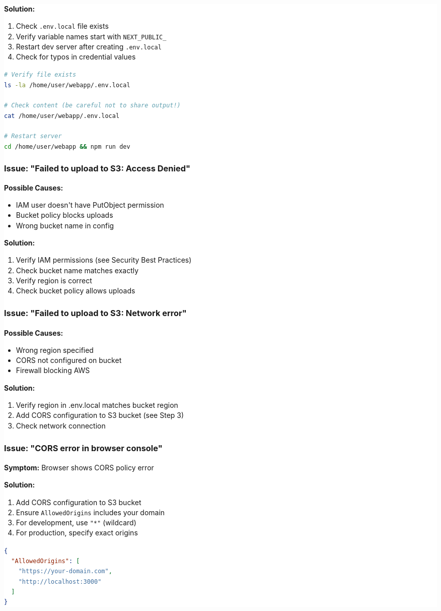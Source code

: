 **Solution:**
1. Check `.env.local` file exists
2. Verify variable names start with `NEXT_PUBLIC_`
3. Restart dev server after creating `.env.local`
4. Check for typos in credential values

```bash
# Verify file exists
ls -la /home/user/webapp/.env.local

# Check content (be careful not to share output!)
cat /home/user/webapp/.env.local

# Restart server
cd /home/user/webapp && npm run dev
```

### **Issue: "Failed to upload to S3: Access Denied"**

**Possible Causes:**
- IAM user doesn't have PutObject permission
- Bucket policy blocks uploads
- Wrong bucket name in config

**Solution:**
1. Verify IAM permissions (see Security Best Practices)
2. Check bucket name matches exactly
3. Verify region is correct
4. Check bucket policy allows uploads

### **Issue: "Failed to upload to S3: Network error"**

**Possible Causes:**
- Wrong region specified
- CORS not configured on bucket
- Firewall blocking AWS

**Solution:**
1. Verify region in .env.local matches bucket region
2. Add CORS configuration to S3 bucket (see Step 3)
3. Check network connection

### **Issue: "CORS error in browser console"**

**Symptom:** Browser shows CORS policy error

**Solution:**
1. Add CORS configuration to S3 bucket
2. Ensure `AllowedOrigins` includes your domain
3. For development, use `"*"` (wildcard)
4. For production, specify exact origins

```json
{
  "AllowedOrigins": [
    "https://your-domain.com",
    "http://localhost:3000"
  ]
}
```
